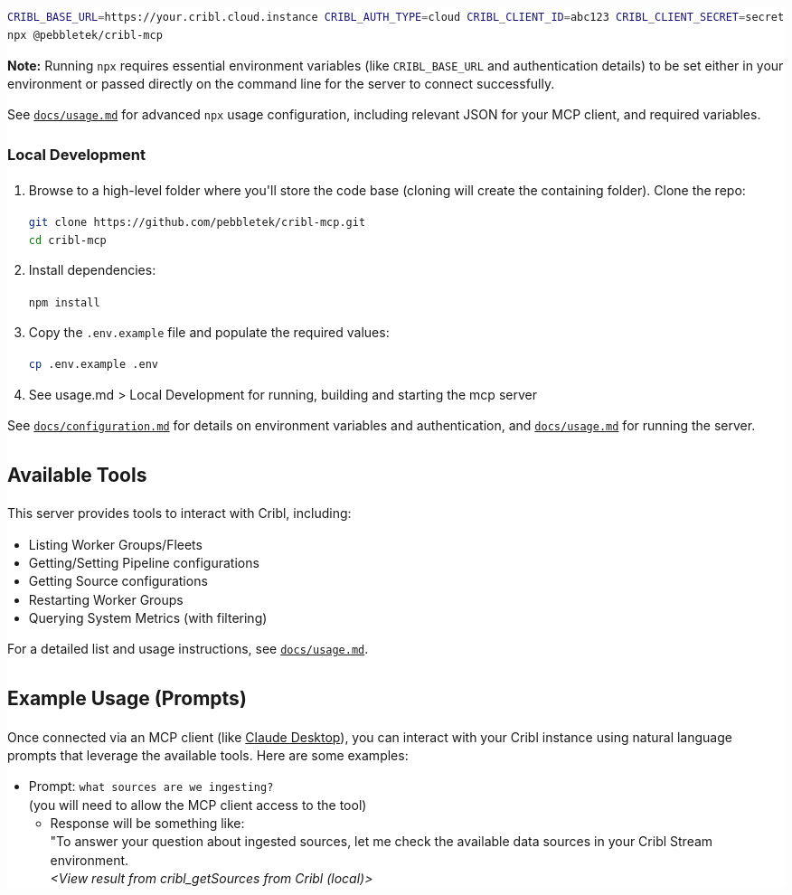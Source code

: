 ```bash
CRIBL_BASE_URL=https://your.cribl.cloud.instance CRIBL_AUTH_TYPE=cloud CRIBL_CLIENT_ID=abc123 CRIBL_CLIENT_SECRET=secret npx @pebbletek/cribl-mcp
```

**Note:** Running `npx` requires essential environment variables (like `CRIBL_BASE_URL` and authentication details) to be set either in your environment or passed directly on the command line for the server to connect successfully.

See [`docs/usage.md`](./docs/usage.md) for advanced `npx` usage configuration, including relevant JSON for your MCP client, and required variables.

### Local Development

1.  Browse to a high-level folder where you'll store the code base (cloning will create the containing folder). Clone the repo:
    ```bash
    git clone https://github.com/pebbletek/cribl-mcp.git
    cd cribl-mcp
    ```
2.  Install dependencies:
    ```bash
    npm install
    ```
3.  Copy the `.env.example` file and populate the required values:
    ```bash
    cp .env.example .env
    ```
4. See usage.md > Local Development for running, building and starting the mcp server

See [`docs/configuration.md`](./docs/configuration.md) for details on environment variables and authentication, and [`docs/usage.md`](./docs/usage.md) for running the server.

## Available Tools

This server provides tools to interact with Cribl, including:

*   Listing Worker Groups/Fleets
*   Getting/Setting Pipeline configurations
*   Getting Source configurations
*   Restarting Worker Groups
*   Querying System Metrics (with filtering)

For a detailed list and usage instructions, see [`docs/usage.md`](./docs/usage.md).

## Example Usage (Prompts)

Once connected via an MCP client (like [Claude Desktop](https://claude.ai/download)), you can interact with your Cribl instance using natural language prompts that leverage the available tools. Here are some examples:

*   Prompt: `what sources are we ingesting?`  
(you will need to allow the MCP client access to the tool)
    *   Response will be something like:  
    "To answer your question about ingested sources, let me check the available data sources in your Cribl Stream environment.  
    _<View result from cribl_getSources from Cribl (local)>_    
